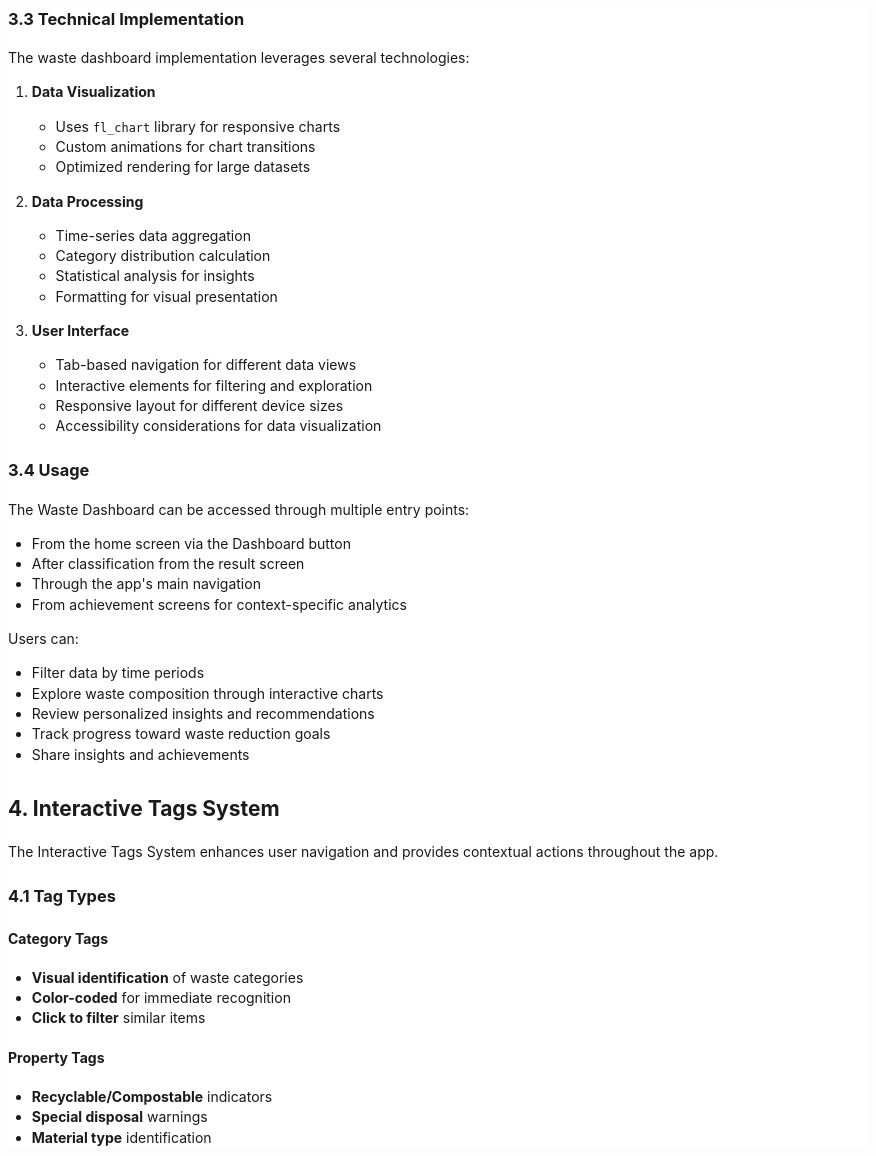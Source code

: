 ### 3.3 Technical Implementation

The waste dashboard implementation leverages several technologies:

1. **Data Visualization**
   - Uses `fl_chart` library for responsive charts
   - Custom animations for chart transitions
   - Optimized rendering for large datasets

2. **Data Processing**
   - Time-series data aggregation
   - Category distribution calculation
   - Statistical analysis for insights
   - Formatting for visual presentation

3. **User Interface**
   - Tab-based navigation for different data views
   - Interactive elements for filtering and exploration
   - Responsive layout for different device sizes
   - Accessibility considerations for data visualization

### 3.4 Usage

The Waste Dashboard can be accessed through multiple entry points:

- From the home screen via the Dashboard button
- After classification from the result screen
- Through the app's main navigation
- From achievement screens for context-specific analytics

Users can:
- Filter data by time periods
- Explore waste composition through interactive charts
- Review personalized insights and recommendations
- Track progress toward waste reduction goals
- Share insights and achievements

## 4. Interactive Tags System

The Interactive Tags System enhances user navigation and provides contextual actions throughout the app.

### 4.1 Tag Types

#### Category Tags
- **Visual identification** of waste categories
- **Color-coded** for immediate recognition
- **Click to filter** similar items

#### Property Tags
- **Recyclable/Compostable** indicators
- **Special disposal** warnings
- **Material type** identification
